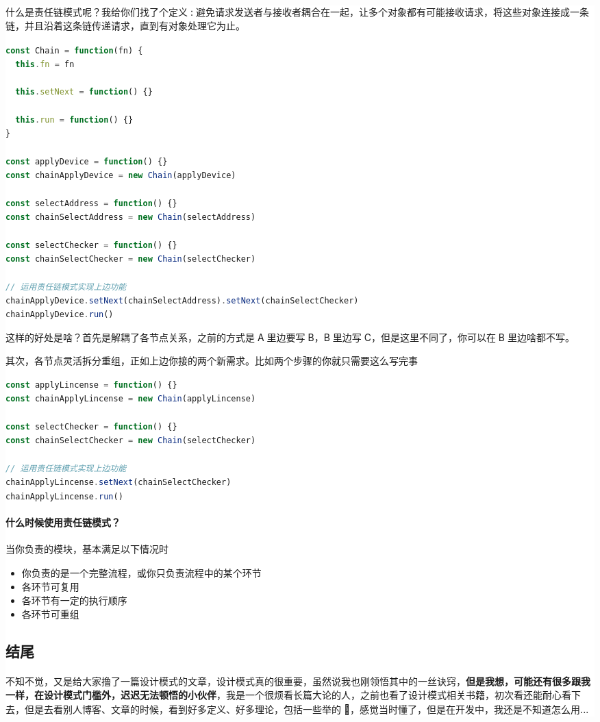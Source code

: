什么是责任链模式呢？我给你们找了个定义 : 避免请求发送者与接收者耦合在一起，让多个对象都有可能接收请求，将这些对象连接成一条链，并且沿着这条链传递请求，直到有对象处理它为止。

```js
const Chain = function(fn) {
  this.fn = fn

  this.setNext = function() {}

  this.run = function() {}
}

const applyDevice = function() {}
const chainApplyDevice = new Chain(applyDevice)

const selectAddress = function() {}
const chainSelectAddress = new Chain(selectAddress)

const selectChecker = function() {}
const chainSelectChecker = new Chain(selectChecker)

// 运用责任链模式实现上边功能
chainApplyDevice.setNext(chainSelectAddress).setNext(chainSelectChecker)
chainApplyDevice.run()
```

这样的好处是啥？首先是解耦了各节点关系，之前的方式是 A 里边要写 B，B 里边写 C，但是这里不同了，你可以在 B 里边啥都不写。

其次，各节点灵活拆分重组，正如上边你接的两个新需求。比如两个步骤的你就只需要这么写完事

```js
const applyLincense = function() {}
const chainApplyLincense = new Chain(applyLincense)

const selectChecker = function() {}
const chainSelectChecker = new Chain(selectChecker)

// 运用责任链模式实现上边功能
chainApplyLincense.setNext(chainSelectChecker)
chainApplyLincense.run()
```

#### 什么时候使用责任链模式？

当你负责的模块，基本满足以下情况时

- 你负责的是一个完整流程，或你只负责流程中的某个环节
- 各环节可复用
- 各环节有一定的执行顺序
- 各环节可重组

## 结尾

不知不觉，又是给大家撸了一篇设计模式的文章，设计模式真的很重要，虽然说我也刚领悟其中的一丝诀窍，**但是我想，可能还有很多跟我一样，在设计模式门槛外，迟迟无法顿悟的小伙伴**，我是一个很烦看长篇大论的人，之前也看了设计模式相关书籍，初次看还能耐心看下去，但是去看别人博客、文章的时候，看到好多定义、好多理论，包括一些举的 🌰，感觉当时懂了，但是在开发中，我还是不知道怎么用...
